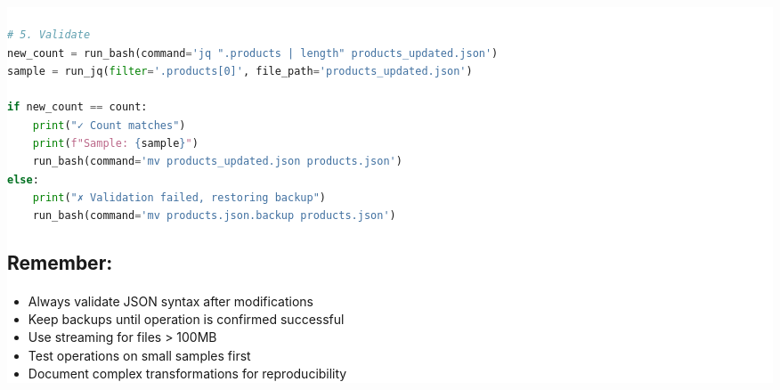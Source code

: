 ```python

# 5. Validate
new_count = run_bash(command='jq ".products | length" products_updated.json')
sample = run_jq(filter='.products[0]', file_path='products_updated.json')

if new_count == count:
    print("✓ Count matches")
    print(f"Sample: {sample}")
    run_bash(command='mv products_updated.json products.json')
else:
    print("✗ Validation failed, restoring backup")
    run_bash(command='mv products.json.backup products.json')
```

## Remember:

- Always validate JSON syntax after modifications
- Keep backups until operation is confirmed successful
- Use streaming for files > 100MB
- Test operations on small samples first
- Document complex transformations for reproducibility

